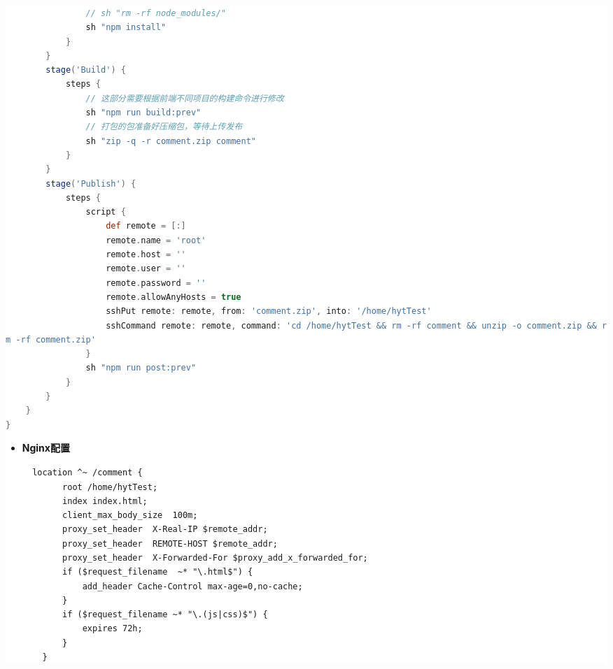   ``` groovy
                  // sh "rm -rf node_modules/"
                  sh "npm install"
              }
          }
          stage('Build') {
              steps {
                  // 这部分需要根据前端不同项目的构建命令进行修改
                  sh "npm run build:prev"
                  // 打包的包准备好压缩包，等待上传发布
                  sh "zip -q -r comment.zip comment"
              }
          }
          stage('Publish') {
              steps {
                  script {
                      def remote = [:]
                      remote.name = 'root'
                      remote.host = ''
                      remote.user = ''
                      remote.password = ''
                      remote.allowAnyHosts = true
                      sshPut remote: remote, from: 'comment.zip', into: '/home/hytTest'
                      sshCommand remote: remote, command: 'cd /home/hytTest && rm -rf comment && unzip -o comment.zip && rm -rf comment.zip'
                  }
                  sh "npm run post:prev"
              }
          }
      }
  }

  ```

* **Nginx配置**

  ``` nginx
  	location ^~ /comment {
          root /home/hytTest;
          index index.html;
          client_max_body_size  100m;
          proxy_set_header  X-Real-IP $remote_addr;
          proxy_set_header  REMOTE-HOST $remote_addr;
          proxy_set_header  X-Forwarded-For $proxy_add_x_forwarded_for;
          if ($request_filename  ~* "\.html$") {
              add_header Cache-Control max-age=0,no-cache;
          }
          if ($request_filename ~* "\.(js|css)$") {
              expires 72h;
          }
      }
  ```

  
